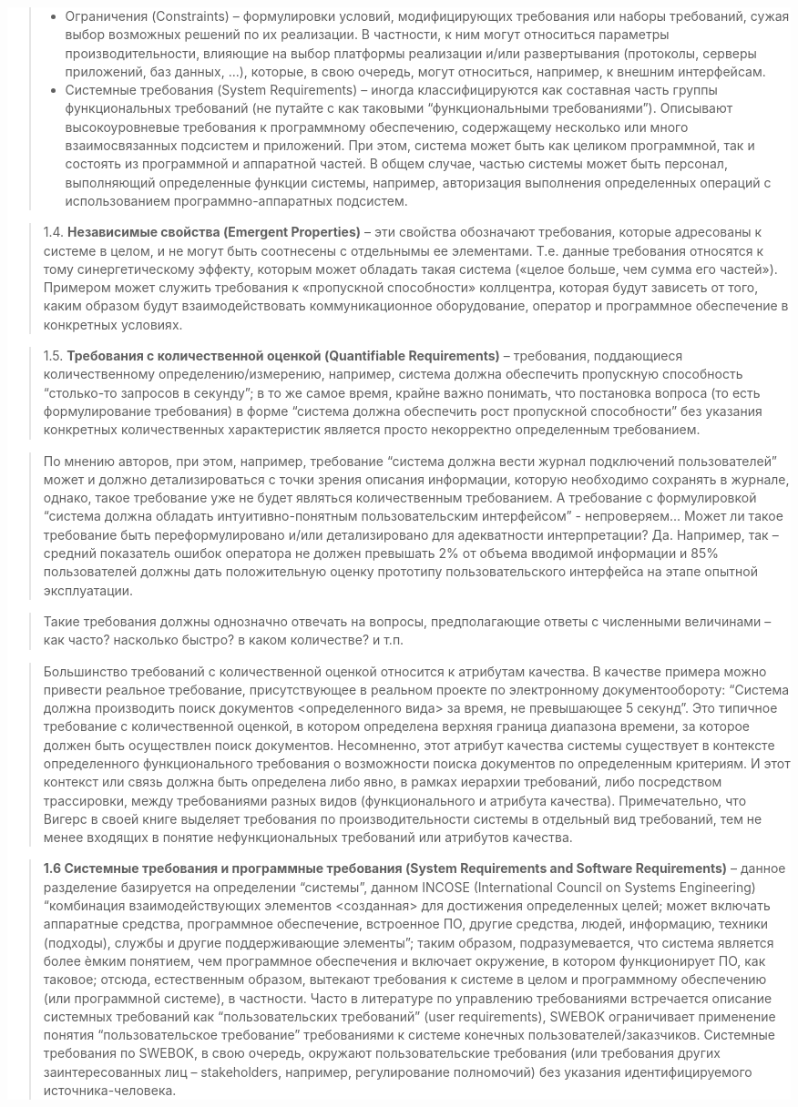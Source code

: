 >  - Ограничения (Constraints) – формулировки условий, модифицирующих требования или наборы требований, сужая выбор возможных решений по их реализации. В частности, к ним могут относиться параметры производительности, влияющие на выбор платформы реализации и/или развертывания (протоколы, серверы приложений, баз данных, ...), которые, в свою очередь, могут относиться, например, к внешним интерфейсам.
> - Системные требования (System Requirements) – иногда классифицируются как составная часть группы функциональных требований (не путайте с как таковыми “функциональными требованиями”). Описывают высокоуровневые требования к программному обеспечению, содержащему несколько или много взаимосвязанных подсистем и приложений. При этом, система может быть как целиком программной, так и состоять из программной и аппаратной частей. В общем случае, частью системы может быть персонал, выполняющий определенные функции системы, например, авторизация выполнения определенных операций с использованием программно-аппаратных подсистем. 

> 1.4. **Независимые свойства (Emergent Properties)** – эти свойства обозначают требования, которые адресованы к системе в целом, и не могут быть соотнесены с отдельнымы ее элементами. Т.е. данные требования относятся к тому синергетическому эффекту, которым может обладать такая система («целое больше, чем сумма его частей»). Примером может служить требования к «пропускной способности» коллцентра, которая будут зависеть от того, каким образом будут взаимодействовать коммуникационное оборудование, оператор и программное обеспечение в конкретных условиях.

> 1.5. **Требования с количественной оценкой (Quantifiable Requirements)** – требования, поддающиеся количественному определению/измерению, например, система должна обеспечить пропускную способность “столько-то запросов в секунду”; в то же самое время, крайне важно понимать, что постановка вопроса (то есть формулирование требования) в форме “система должна обеспечить рост пропускной способности” без указания конкретных количественных характеристик является просто некорректно определенным требованием.

> По мнению авторов, при этом, например, требование “система должна вести журнал подключений пользователей” может и должно детализироваться с точки зрения описания информации, которую необходимо сохранять в журнале, однако, такое требование уже не будет являться количественным требованием. А требование с формулировкой “система должна обладать интуитивно-понятным пользовательским интерфейсом” - непроверяем... Может ли такое требование быть переформулировано и/или детализировано для адекватности интерпретации? Да. Например, так – средний показатель ошибок оператора не должен превышать 2% от объема вводимой информации и 85% пользователей должны дать положительную оценку прототипу пользовательского интерфейса на этапе опытной эксплуатации.

> Такие требования должны однозначно отвечать на вопросы, предполагающие ответы с численными величинами – как часто? насколько быстро? в каком количестве? и т.п. 

> Большинство требований с количественной оценкой относится к атрибутам качества.  В качестве примера можно привести  реальное требование, присутствующее в реальном проекте по электронному документообороту: “Система должна производить поиск документов <определенного вида> за время, не превышающее 5 секунд”. Это типичное требование с количественной оценкой, в котором определена верхняя граница диапазона времени, за которое должен быть осуществлен поиск документов. Несомненно, этот атрибут качества системы существует в контексте определенного функционального требования о возможности поиска документов по определенным критериям. И этот контекст или связь должна быть определена либо явно, в рамках иерархии требований, либо посредством трассировки, между требованиями разных видов (функционального и атрибута качества). Примечательно, что Вигерс в своей книге выделяет требования по производительности системы в отдельный вид требований, тем не менее входящих в понятие нефункциональных требований или атрибутов качества.

> **1.6 Системные требования и программные требования (System Requirements and Software Requirements)** – данное разделение базируется на определении “системы”, данном INCOSE (International Council on Systems Engineering) “комбинация взаимодействующих элементов <созданная> для достижения определенных целей; может включать аппаратные средства, программное обеспечение, встроенное ПО, другие средства, людей, информацию, техники (подходы), службы и другие поддерживающие элементы”; таким образом, подразумевается, что система является более ѐмким понятием, чем программное обеспечения и включает окружение, в котором функционирует ПО, как таковое; отсюда, естественным образом, вытекают требования к системе в целом и программному обеспечению (или программной системе), в частности. Часто в литературе по управлению требованиями встречается описание системных требований как “пользовательских требований” (user requirements), SWEBOK ограничивает применение понятия “пользовательское требование” требованиями к системе конечных пользователей/заказчиков. Системные требования по SWEBOK, в свою очередь, окружают пользовательские требования (или требования других заинтересованных лиц – stakeholders, например, регулирование полномочий) без указания идентифицируемого источника-человека.  
